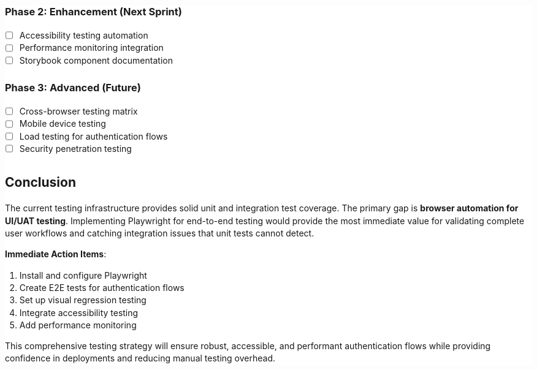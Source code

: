 ### Phase 2: Enhancement (Next Sprint)
- [ ] Accessibility testing automation
- [ ] Performance monitoring integration
- [ ] Storybook component documentation

### Phase 3: Advanced (Future)
- [ ] Cross-browser testing matrix
- [ ] Mobile device testing
- [ ] Load testing for authentication flows
- [ ] Security penetration testing

## Conclusion

The current testing infrastructure provides solid unit and integration test coverage. The primary gap is **browser automation for UI/UAT testing**. Implementing Playwright for end-to-end testing would provide the most immediate value for validating complete user workflows and catching integration issues that unit tests cannot detect.

**Immediate Action Items**:
1. Install and configure Playwright
2. Create E2E tests for authentication flows
3. Set up visual regression testing
4. Integrate accessibility testing
5. Add performance monitoring

This comprehensive testing strategy will ensure robust, accessible, and performant authentication flows while providing confidence in deployments and reducing manual testing overhead.
